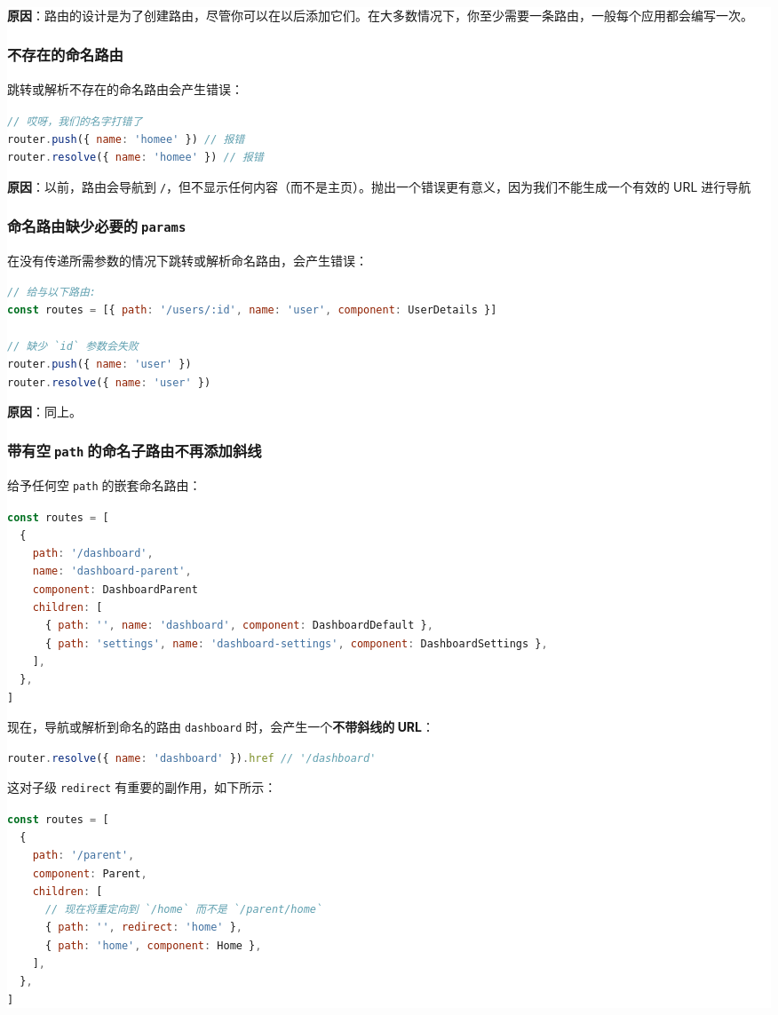 **原因**：路由的设计是为了创建路由，尽管你可以在以后添加它们。在大多数情况下，你至少需要一条路由，一般每个应用都会编写一次。

### 不存在的命名路由

跳转或解析不存在的命名路由会产生错误：

```js
// 哎呀，我们的名字打错了
router.push({ name: 'homee' }) // 报错
router.resolve({ name: 'homee' }) // 报错
```

**原因**：以前，路由会导航到 `/`，但不显示任何内容（而不是主页）。抛出一个错误更有意义，因为我们不能生成一个有效的 URL 进行导航

### 命名路由缺少必要的 `params`

在没有传递所需参数的情况下跳转或解析命名路由，会产生错误：

```js
// 给与以下路由:
const routes = [{ path: '/users/:id', name: 'user', component: UserDetails }]

// 缺少 `id` 参数会失败
router.push({ name: 'user' })
router.resolve({ name: 'user' })
```

**原因**：同上。

### 带有空 `path` 的命名子路由不再添加斜线

给予任何空 `path` 的嵌套命名路由：

```js
const routes = [
  {
    path: '/dashboard',
    name: 'dashboard-parent',
    component: DashboardParent
    children: [
      { path: '', name: 'dashboard', component: DashboardDefault },
      { path: 'settings', name: 'dashboard-settings', component: DashboardSettings },
    ],
  },
]
```

现在，导航或解析到命名的路由 `dashboard` 时，会产生一个**不带斜线的 URL**：

```js
router.resolve({ name: 'dashboard' }).href // '/dashboard'
```

这对子级 `redirect` 有重要的副作用，如下所示：

```js
const routes = [
  {
    path: '/parent',
    component: Parent,
    children: [
      // 现在将重定向到 `/home` 而不是 `/parent/home`
      { path: '', redirect: 'home' },
      { path: 'home', component: Home },
    ],
  },
]
```
